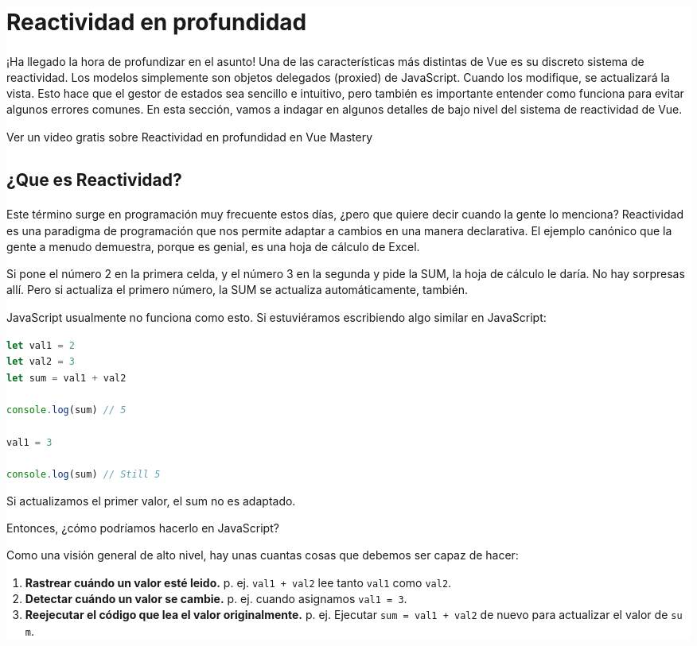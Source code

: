 # Reactividad en profundidad

¡Ha llegado la hora de profundizar en el asunto! Una de las características más distintas de Vue es su discreto sistema de reactividad. Los modelos simplemente son objetos delegados (proxied) de JavaScript. Cuando los modifique, se actualizará la vista. Esto hace que el gestor de estados sea sencillo e intuitivo, pero también es importante entender como funciona para evitar algunos errores comunes. En esta sección, vamos a indagar en algunos detalles de bajo nivel del sistema de reactividad de Vue.

<VideoLesson href="https://www.vuemastery.com/courses/vue-3-reactivity/vue3-reactivity" title="Aprender cómo funciona la reactividad a fondo con Vue Mastery">Ver un video gratis sobre Reactividad en profundidad en Vue Mastery</VideoLesson>

## ¿Que es Reactividad?

Este término surge en programación muy frecuente estos días, ¿pero que quiere decir cuando la gente lo menciona? Reactividad es una paradigma de programación que nos permite adaptar a cambios en una manera declarativa. El ejemplo canónico que la gente a menudo demuestra, porque es genial, es una hoja de cálculo de Excel.

<video width="550" height="400" controls>
  <source src="/images/reactivity-spreadsheet.mp4" type="video/mp4">
  Su navegador no soporta la etiqueta video.
</video>

Si pone el número 2 en la primera celda, y el número 3 en la segunda y pide la SUM, la hoja de cálculo le daría. No hay sorpresas allí. Pero si actualiza el primero número, la SUM se actualiza automáticamente, también.

JavaScript usualmente no funciona como esto. Si estuviéramos escribiendo algo similar en JavaScript:

```js
let val1 = 2
let val2 = 3
let sum = val1 + val2

console.log(sum) // 5

val1 = 3

console.log(sum) // Still 5
```

Si actualizamos el primer valor, el sum no es adaptado.

Entonces, ¿cómo podríamos hacerlo en JavaScript?

Como una visión general de alto nivel, hay unas cuantas cosas que debemos ser capaz de hacer:

1. **Rastrear cuándo un valor esté leido.** p. ej. `val1 + val2` lee tanto `val1` como `val2`.
2. **Detectar cuándo un valor se cambie.** p. ej. cuando asignamos `val1 = 3`.
3. **Reejecutar el código que lea el valor originalmente.** p. ej. Ejecutar `sum = val1 + val2` de nuevo para actualizar el valor de `sum`.
